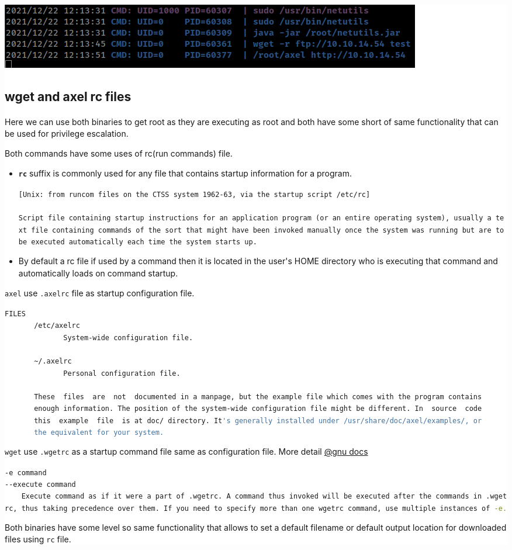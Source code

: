 ![](screenshots/pspy-log.png)

## wget and axel rc files

Here we can use both binaries to get root as they are executing as root and both have some short of same functionality that can be used for privilege escalation.

Both commands have some uses of rc(run commands) file.

* **`rc`** suffix is commonly used for any file that contains startup information for a program.

      [Unix: from runcom files on the CTSS system 1962-63, via the startup script /etc/rc]

      Script file containing startup instructions for an application program (or an entire operating system), usually a text file containing commands of the sort that might have been invoked manually once the system was running but are to be executed automatically each time the system starts up.

* By default a rc file if used by a command then it is located in the user's HOME directory who is executing that command and automatically loads on command startup.

`axel` use `.axelrc` file as startup configuration file.
```bash
FILES
       /etc/axelrc
              System-wide configuration file.

       ~/.axelrc
              Personal configuration file.

       These  files  are  not  documented in a manpage, but the example file which comes with the program contains
       enough information. The position of the system-wide configuration file might be different. In  source  code
       this  example  file  is at doc/ directory. It's generally installed under /usr/share/doc/axel/examples/, or
       the equivalent for your system.
```

`wget` use `.wgetrc` as a startup command file same as configuration file. More detail [@gnu docs](https://www.gnu.org/software/wget/manual/wget.html#Startup-File)
```bash
-e command
--execute command
    Execute command as if it were a part of .wgetrc. A command thus invoked will be executed after the commands in .wgetrc, thus taking precedence over them. If you need to specify more than one wgetrc command, use multiple instances of -e. 
```


Both binaries have some level so same functionality that allows to set a default filename or default output location for downloaded files using `rc` file.
